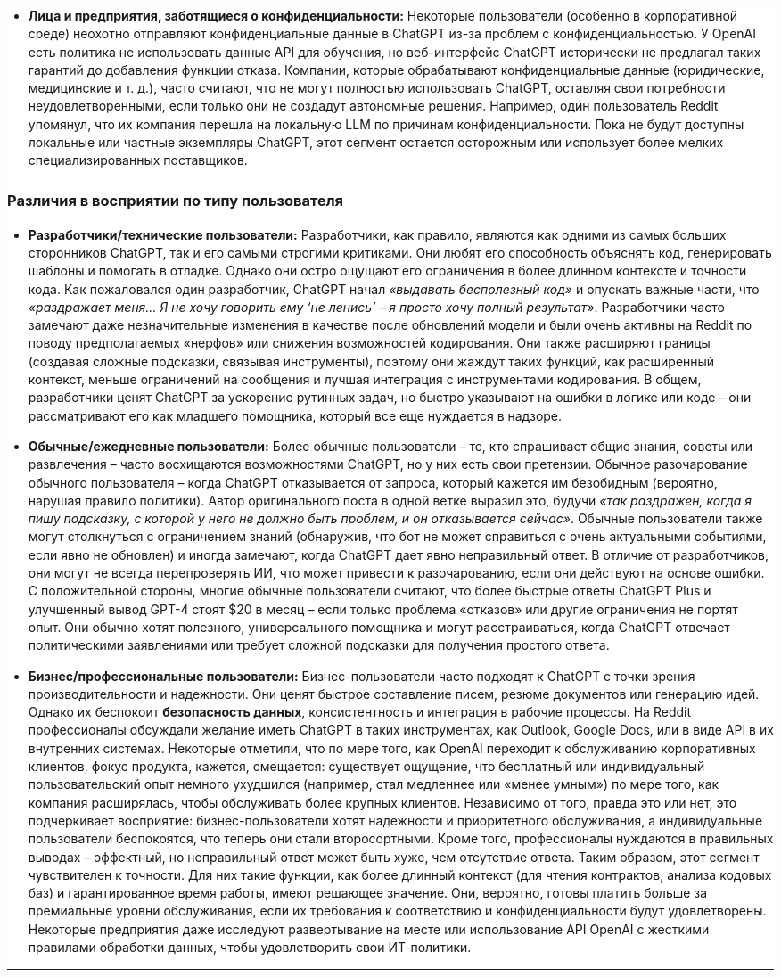 - **Лица и предприятия, заботящиеся о конфиденциальности:** Некоторые пользователи (особенно в корпоративной среде) неохотно отправляют конфиденциальные данные в ChatGPT из-за проблем с конфиденциальностью. У OpenAI есть политика не использовать данные API для обучения, но веб-интерфейс ChatGPT исторически не предлагал таких гарантий до добавления функции отказа. Компании, которые обрабатывают конфиденциальные данные (юридические, медицинские и т. д.), часто считают, что не могут полностью использовать ChatGPT, оставляя свои потребности неудовлетворенными, если только они не создадут автономные решения. Например, один пользователь Reddit упомянул, что их компания перешла на локальную LLM по причинам конфиденциальности. Пока не будут доступны локальные или частные экземпляры ChatGPT, этот сегмент остается осторожным или использует более мелких специализированных поставщиков.

### Различия в восприятии по типу пользователя

- **Разработчики/технические пользователи:** Разработчики, как правило, являются как одними из самых больших сторонников ChatGPT, так и его самыми строгими критиками. Они любят его способность объяснять код, генерировать шаблоны и помогать в отладке. Однако они остро ощущают его ограничения в более длинном контексте и точности кода. Как пожаловался один разработчик, ChatGPT начал *«выдавать бесполезный код»* и опускать важные части, что *«раздражает меня... Я не хочу говорить ему ‘не ленись’ – я просто хочу полный результат»*. Разработчики часто замечают даже незначительные изменения в качестве после обновлений модели и были очень активны на Reddit по поводу предполагаемых «нерфов» или снижения возможностей кодирования. Они также расширяют границы (создавая сложные подсказки, связывая инструменты), поэтому они жаждут таких функций, как расширенный контекст, меньше ограничений на сообщения и лучшая интеграция с инструментами кодирования. В общем, разработчики ценят ChatGPT за ускорение рутинных задач, но быстро указывают на ошибки в логике или коде – они рассматривают его как младшего помощника, который все еще нуждается в надзоре.

- **Обычные/ежедневные пользователи:** Более обычные пользователи – те, кто спрашивает общие знания, советы или развлечения – часто восхищаются возможностями ChatGPT, но у них есть свои претензии. Обычное разочарование обычного пользователя – когда ChatGPT отказывается от запроса, который кажется им безобидным (вероятно, нарушая правило политики). Автор оригинального поста в одной ветке выразил это, будучи *«так раздражен, когда я пишу подсказку, с которой у него не должно быть проблем, и он отказывается сейчас»*. Обычные пользователи также могут столкнуться с ограничением знаний (обнаружив, что бот не может справиться с очень актуальными событиями, если явно не обновлен) и иногда замечают, когда ChatGPT дает явно неправильный ответ. В отличие от разработчиков, они могут не всегда перепроверять ИИ, что может привести к разочарованию, если они действуют на основе ошибки. С положительной стороны, многие обычные пользователи считают, что более быстрые ответы ChatGPT Plus и улучшенный вывод GPT-4 стоят $20 в месяц – если только проблема «отказов» или другие ограничения не портят опыт. Они обычно хотят полезного, универсального помощника и могут расстраиваться, когда ChatGPT отвечает политическими заявлениями или требует сложной подсказки для получения простого ответа.

- **Бизнес/профессиональные пользователи:** Бизнес-пользователи часто подходят к ChatGPT с точки зрения производительности и надежности. Они ценят быстрое составление писем, резюме документов или генерацию идей. Однако их беспокоит **безопасность данных**, консистентность и интеграция в рабочие процессы. На Reddit профессионалы обсуждали желание иметь ChatGPT в таких инструментах, как Outlook, Google Docs, или в виде API в их внутренних системах. Некоторые отметили, что по мере того, как OpenAI переходит к обслуживанию корпоративных клиентов, фокус продукта, кажется, смещается: существует ощущение, что бесплатный или индивидуальный пользовательский опыт немного ухудшился (например, стал медленнее или «менее умным») по мере того, как компания расширялась, чтобы обслуживать более крупных клиентов. Независимо от того, правда это или нет, это подчеркивает восприятие: бизнес-пользователи хотят надежности и приоритетного обслуживания, а индивидуальные пользователи беспокоятся, что теперь они стали второсортными. Кроме того, профессионалы нуждаются в правильных выводах – эффектный, но неправильный ответ может быть хуже, чем отсутствие ответа. Таким образом, этот сегмент чувствителен к точности. Для них такие функции, как более длинный контекст (для чтения контрактов, анализа кодовых баз) и гарантированное время работы, имеют решающее значение. Они, вероятно, готовы платить больше за премиальные уровни обслуживания, если их требования к соответствию и конфиденциальности будут удовлетворены. Некоторые предприятия даже исследуют развертывание на месте или использование API OpenAI с жесткими правилами обработки данных, чтобы удовлетворить свои ИТ-политики.

---